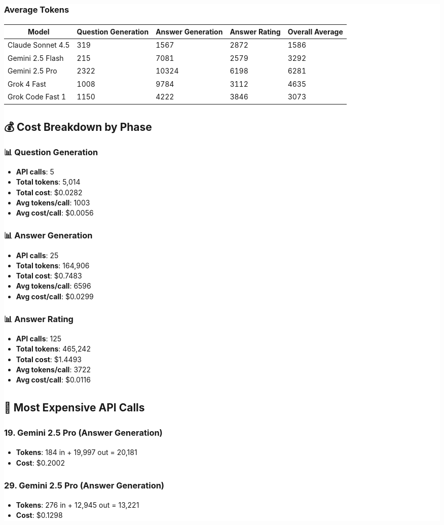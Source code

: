 ### Average Tokens

| Model | Question Generation | Answer Generation | Answer Rating | Overall Average |
| --- | --- | --- | --- | --- |
| Claude Sonnet 4.5 | 319 | 1567 | 2872 | 1586 |
| Gemini 2.5 Flash | 215 | 7081 | 2579 | 3292 |
| Gemini 2.5 Pro | 2322 | 10324 | 6198 | 6281 |
| Grok 4 Fast | 1008 | 9784 | 3112 | 4635 |
| Grok Code Fast 1 | 1150 | 4222 | 3846 | 3073 |

## 💰 Cost Breakdown by Phase

### 📊 Question Generation

- **API calls**: 5
- **Total tokens**: 5,014
- **Total cost**: $0.0282
- **Avg tokens/call**: 1003
- **Avg cost/call**: $0.0056

### 📊 Answer Generation

- **API calls**: 25
- **Total tokens**: 164,906
- **Total cost**: $0.7483
- **Avg tokens/call**: 6596
- **Avg cost/call**: $0.0299

### 📊 Answer Rating

- **API calls**: 125
- **Total tokens**: 465,242
- **Total cost**: $1.4493
- **Avg tokens/call**: 3722
- **Avg cost/call**: $0.0116

## 💸 Most Expensive API Calls

### 19. Gemini 2.5 Pro (Answer Generation)

- **Tokens**: 184 in + 19,997 out = 20,181
- **Cost**: $0.2002

### 29. Gemini 2.5 Pro (Answer Generation)

- **Tokens**: 276 in + 12,945 out = 13,221
- **Cost**: $0.1298

